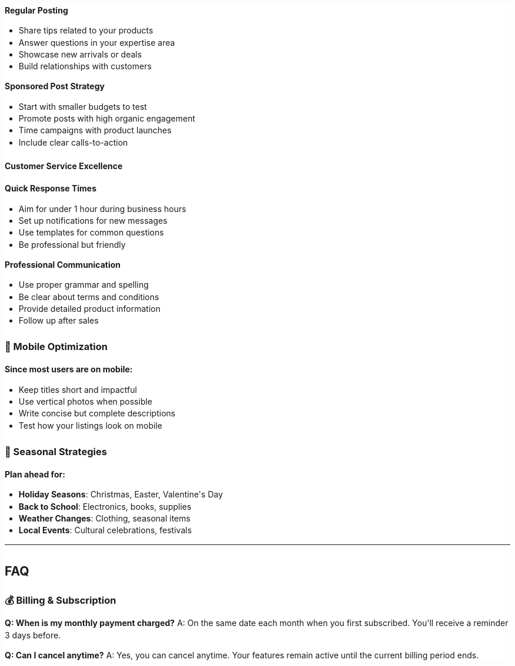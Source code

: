 **Regular Posting**
- Share tips related to your products
- Answer questions in your expertise area
- Showcase new arrivals or deals
- Build relationships with customers

**Sponsored Post Strategy**
- Start with smaller budgets to test
- Promote posts with high organic engagement
- Time campaigns with product launches
- Include clear calls-to-action

#### Customer Service Excellence

**Quick Response Times**
- Aim for under 1 hour during business hours
- Set up notifications for new messages
- Use templates for common questions
- Be professional but friendly

**Professional Communication**
- Use proper grammar and spelling
- Be clear about terms and conditions
- Provide detailed product information
- Follow up after sales

### 📱 Mobile Optimization

**Since most users are on mobile:**
- Keep titles short and impactful
- Use vertical photos when possible
- Write concise but complete descriptions
- Test how your listings look on mobile

### 🎯 Seasonal Strategies

**Plan ahead for:**
- **Holiday Seasons**: Christmas, Easter, Valentine's Day
- **Back to School**: Electronics, books, supplies
- **Weather Changes**: Clothing, seasonal items
- **Local Events**: Cultural celebrations, festivals

---

## FAQ

### 💰 Billing & Subscription

**Q: When is my monthly payment charged?**
A: On the same date each month when you first subscribed. You'll receive a reminder 3 days before.

**Q: Can I cancel anytime?**
A: Yes, you can cancel anytime. Your features remain active until the current billing period ends.
